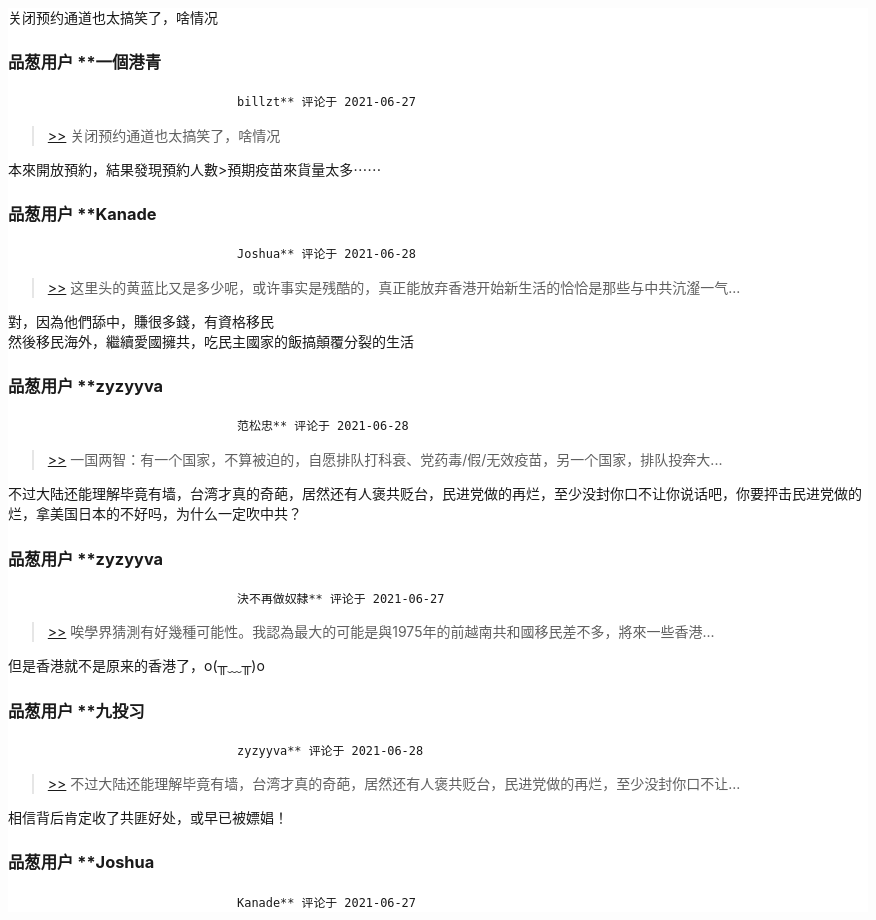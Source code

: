   
  
关闭预约通道也太搞笑了，啥情况
        


            
### 品葱用户 **一個港青				
									billzt** 评论于 2021-06-27
        
> [\>>]( "/article/item_id-665098#") 关闭预约通道也太搞笑了，啥情况

  
本來開放預約，結果發現預約人數>預期疫苗來貨量太多⋯⋯
        


            
### 品葱用户 **Kanade				
									Joshua** 评论于 2021-06-28
        
> [\>>]( "/article/item_id-665054#") 这里头的黄蓝比又是多少呢，或许事实是残酷的，真正能放弃香港开始新生活的恰恰是那些与中共沆瀣一气...

  
對，因為他們舔中，賺很多錢，有資格移民  
然後移民海外，繼續愛國擁共，吃民主國家的飯搞顛覆分裂的生活
        


            
### 品葱用户 **zyzyyva				
									范松忠** 评论于 2021-06-28
        
> [\>>]( "/article/item_id-665056#") 一国两智：有一个国家，不算被迫的，自愿排队打科衰、党药毒/假/无效疫苗，另一个国家，排队投奔大...

  
  
不过大陆还能理解毕竟有墙，台湾才真的奇葩，居然还有人褒共贬台，民进党做的再烂，至少没封你口不让你说话吧，你要抨击民进党做的烂，拿美国日本的不好吗，为什么一定吹中共？
        


            
### 品葱用户 **zyzyyva				
									決不再做奴隸** 评论于 2021-06-27
        
> [\>>]( "/article/item_id-665062#") 唉學界猜測有好幾種可能性。我認為最大的可能是與1975年的前越南共和國移民差不多，將來一些香港...

  
  
但是香港就不是原来的香港了，o(╥﹏╥)o
        


            
### 品葱用户 **九投习				
									zyzyyva** 评论于 2021-06-28
        
> [\>>]( "/article/item_id-665111#") 不过大陆还能理解毕竟有墙，台湾才真的奇葩，居然还有人褒共贬台，民进党做的再烂，至少没封你口不让...

  
  
相信背后肯定收了共匪好处，或早已被嫖娼！
        


            
### 品葱用户 **Joshua				
									Kanade** 评论于 2021-06-27
        